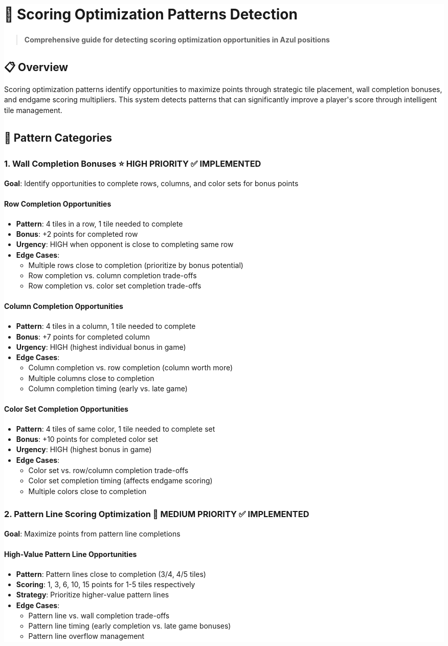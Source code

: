 # 🎯 Scoring Optimization Patterns Detection

> **Comprehensive guide for detecting scoring optimization opportunities in Azul positions**

## 📋 **Overview**

Scoring optimization patterns identify opportunities to maximize points through strategic tile placement, wall completion bonuses, and endgame scoring multipliers. This system detects patterns that can significantly improve a player's score through intelligent tile management.

## 🎯 **Pattern Categories**

### **1. Wall Completion Bonuses** ⭐ HIGH PRIORITY ✅ **IMPLEMENTED**
**Goal**: Identify opportunities to complete rows, columns, and color sets for bonus points

#### **Row Completion Opportunities**
- **Pattern**: 4 tiles in a row, 1 tile needed to complete
- **Bonus**: +2 points for completed row
- **Urgency**: HIGH when opponent is close to completing same row
- **Edge Cases**:
  - Multiple rows close to completion (prioritize by bonus potential)
  - Row completion vs. column completion trade-offs
  - Row completion vs. color set completion trade-offs

#### **Column Completion Opportunities**
- **Pattern**: 4 tiles in a column, 1 tile needed to complete
- **Bonus**: +7 points for completed column
- **Urgency**: HIGH (highest individual bonus in game)
- **Edge Cases**:
  - Column completion vs. row completion (column worth more)
  - Multiple columns close to completion
  - Column completion timing (early vs. late game)

#### **Color Set Completion Opportunities**
- **Pattern**: 4 tiles of same color, 1 tile needed to complete set
- **Bonus**: +10 points for completed color set
- **Urgency**: HIGH (highest bonus in game)
- **Edge Cases**:
  - Color set vs. row/column completion trade-offs
  - Color set completion timing (affects endgame scoring)
  - Multiple colors close to completion

### **2. Pattern Line Scoring Optimization** 🎯 MEDIUM PRIORITY ✅ **IMPLEMENTED**
**Goal**: Maximize points from pattern line completions

#### **High-Value Pattern Line Opportunities**
- **Pattern**: Pattern lines close to completion (3/4, 4/5 tiles)
- **Scoring**: 1, 3, 6, 10, 15 points for 1-5 tiles respectively
- **Strategy**: Prioritize higher-value pattern lines
- **Edge Cases**:
  - Pattern line vs. wall completion trade-offs
  - Pattern line timing (early completion vs. late game bonuses)
  - Pattern line overflow management
